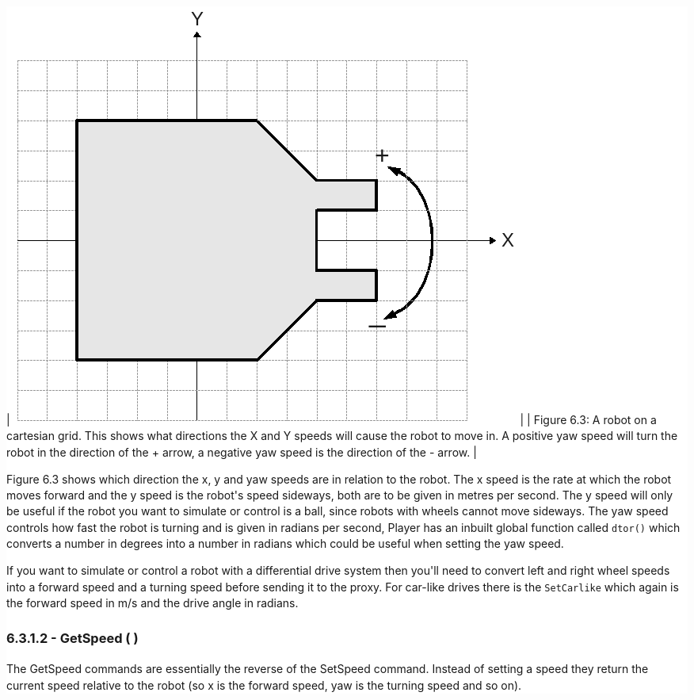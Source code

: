 | ![Figure 6.3](pics/coding/bob_cartgrid.png) |
| Figure 6.3: A robot on a cartesian grid. This shows what directions the X and Y speeds will cause the robot to move in. A positive yaw speed will turn the robot in the direction of the + arrow, a negative yaw speed is the direction of the - arrow. |


Figure 6.3 shows which direction the x, y and yaw speeds are in relation to
the robot.  The x speed is the rate at which the robot moves forward and
the y speed is the robot's speed sideways, both are to be given in metres
per second. The y speed will only be useful if the robot you want to
simulate or control is a ball, since robots with wheels cannot move
sideways. The yaw speed controls how fast the robot is turning and is given
in radians per second, Player has an inbuilt global function called
`dtor()` which converts a number in degrees into a number in radians which
could be useful when setting the yaw speed. 

If you want to simulate or control a robot with a differential drive system
then you'll need to convert left and right wheel speeds into a forward
speed and a turning speed before sending it to the proxy. For car-like
drives there is the `SetCarlike` which again is the forward speed in m/s
and the drive angle in radians.

### 6.3.1.2 - GetSpeed ( ) 

The GetSpeed commands are essentially the reverse of the SetSpeed
command. Instead of setting a speed they return the current speed relative
to the robot (so x is the forward speed, yaw is the turning speed and so
on).  
